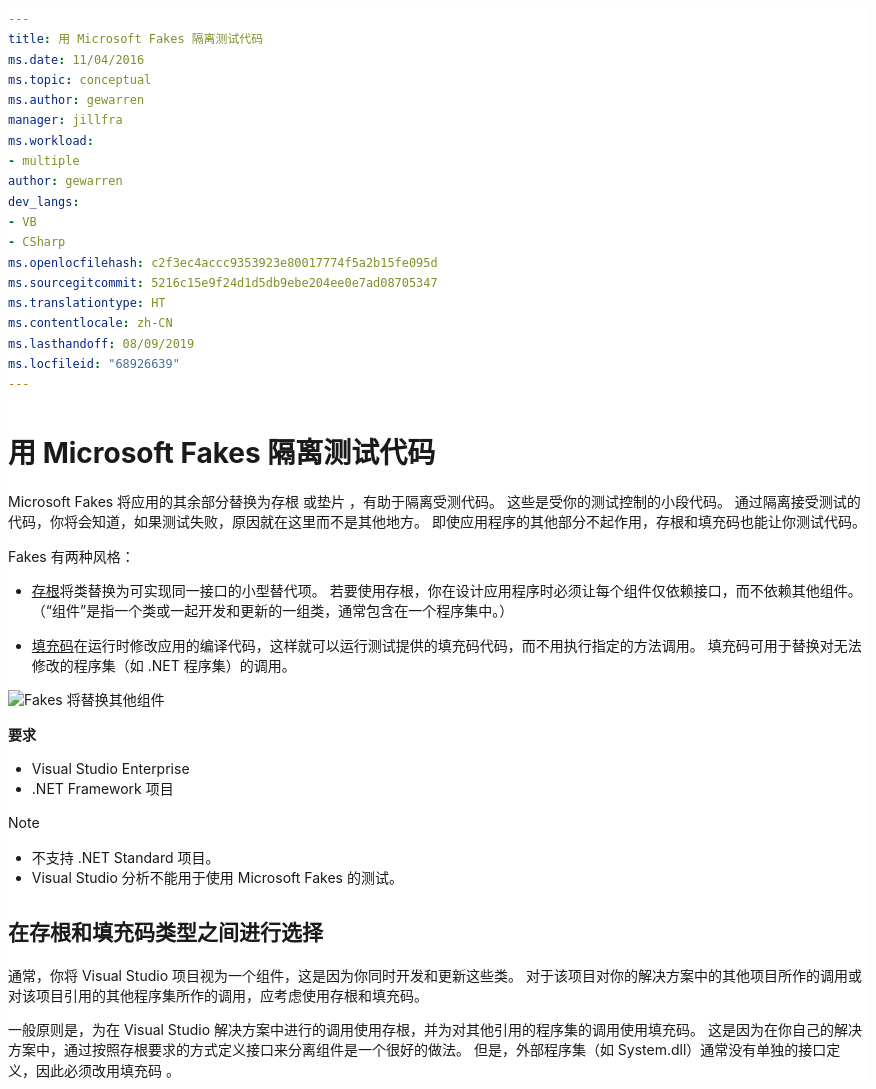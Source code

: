 ```yaml
---
title: 用 Microsoft Fakes 隔离测试代码
ms.date: 11/04/2016
ms.topic: conceptual
ms.author: gewarren
manager: jillfra
ms.workload:
- multiple
author: gewarren
dev_langs:
- VB
- CSharp
ms.openlocfilehash: c2f3ec4accc9353923e80017774f5a2b15fe095d
ms.sourcegitcommit: 5216c15e9f24d1d5db9ebe204ee0e7ad08705347
ms.translationtype: HT
ms.contentlocale: zh-CN
ms.lasthandoff: 08/09/2019
ms.locfileid: "68926639"
---
```

# <a name="isolate-code-under-test-with-microsoft-fakes"></a>用 Microsoft Fakes 隔离测试代码

Microsoft Fakes 将应用的其余部分替换为存根  或垫片  ，有助于隔离受测代码。 这些是受你的测试控制的小段代码。 通过隔离接受测试的代码，你将会知道，如果测试失败，原因就在这里而不是其他地方。 即使应用程序的其他部分不起作用，存根和填充码也能让你测试代码。

Fakes 有两种风格：

- [存根](#get-started-with-stubs)将类替换为可实现同一接口的小型替代项。  若要使用存根，你在设计应用程序时必须让每个组件仅依赖接口，而不依赖其他组件。 （“组件”是指一个类或一起开发和更新的一组类，通常包含在一个程序集中。）

- [填充码](#get-started-with-shims)在运行时修改应用的编译代码，这样就可以运行测试提供的填充码代码，而不用执行指定的方法调用。 填充码可用于替换对无法修改的程序集（如 .NET 程序集）的调用。

![Fakes 将替换其他组件](../test/media/fakes-2.png)

**要求**

- Visual Studio Enterprise
- .NET Framework 项目

> [!NOTE]
> - 不支持 .NET Standard 项目。
> - Visual Studio 分析不能用于使用 Microsoft Fakes 的测试。

## <a name="choose-between-stub-and-shim-types"></a>在存根和填充码类型之间进行选择
通常，你将 Visual Studio 项目视为一个组件，这是因为你同时开发和更新这些类。 对于该项目对你的解决方案中的其他项目所作的调用或对该项目引用的其他程序集所作的调用，应考虑使用存根和填充码。

一般原则是，为在 Visual Studio 解决方案中进行的调用使用存根，并为对其他引用的程序集的调用使用填充码。 这是因为在你自己的解决方案中，通过按照存根要求的方式定义接口来分离组件是一个很好的做法。 但是，外部程序集（如 System.dll）通常没有单独的接口定义，因此必须改用填充码  。

